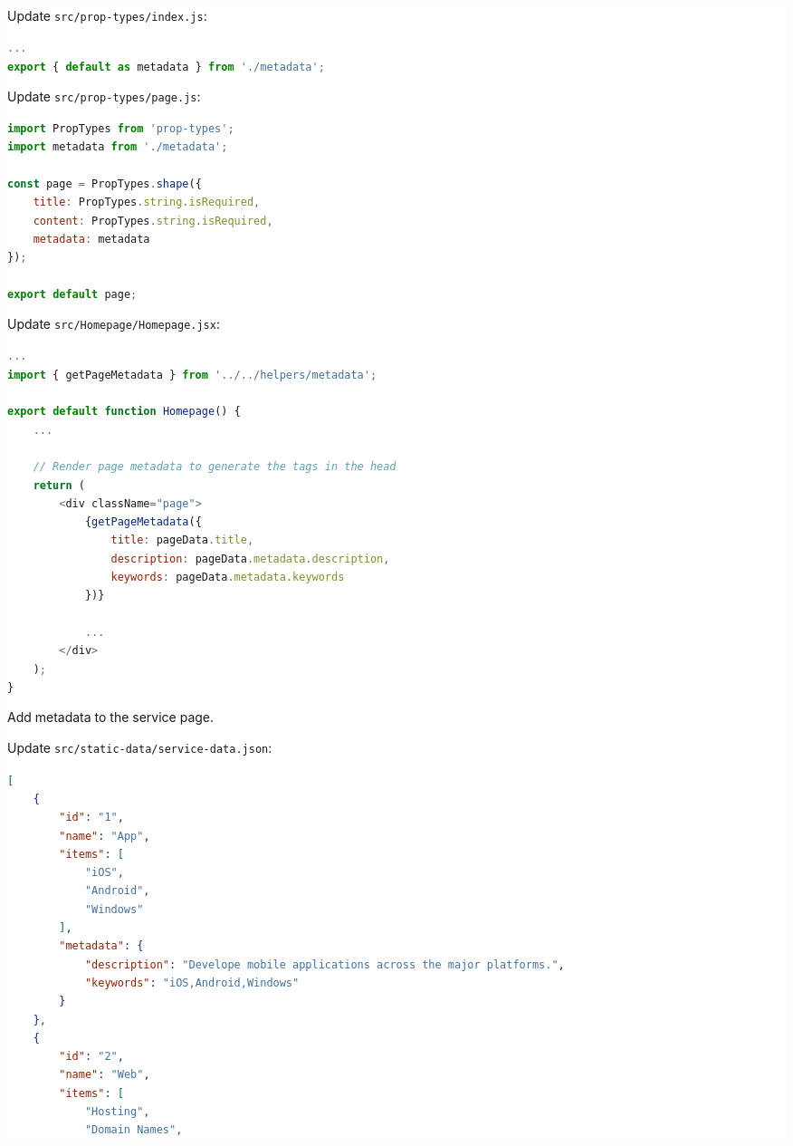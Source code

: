 Update `src/prop-types/index.js`:
```js
...
export { default as metadata } from './metadata';
```

Update `src/prop-types/page.js`:
```js
import PropTypes from 'prop-types';
import metadata from './metadata';

const page = PropTypes.shape({
    title: PropTypes.string.isRequired,
    content: PropTypes.string.isRequired,
    metadata: metadata
});

export default page;
```

Update `src/Homepage/Homepage.jsx`:
```js
...
import { getPageMetadata } from '../../helpers/metadata';

export default function Homepage() {
    ...

    // Render page metadata to generate the tags in the head
    return (
        <div className="page">
            {getPageMetadata({
                title: pageData.title,
                description: pageData.metadata.description,
                keywords: pageData.metadata.keywords
            })}

            ...
        </div>
    );
}
```

Add metadata to the service page.

Update `src/static-data/service-data.json`:
```json
[
    {
        "id": "1",
        "name": "App",
        "items": [
            "iOS",
            "Android",
            "Windows"
        ],
        "metadata": {
            "description": "Develope mobile applications across the major platforms.",
            "keywords": "iOS,Android,Windows"
        }
    },
    {
        "id": "2",
        "name": "Web",
        "items": [
            "Hosting",
            "Domain Names",
```